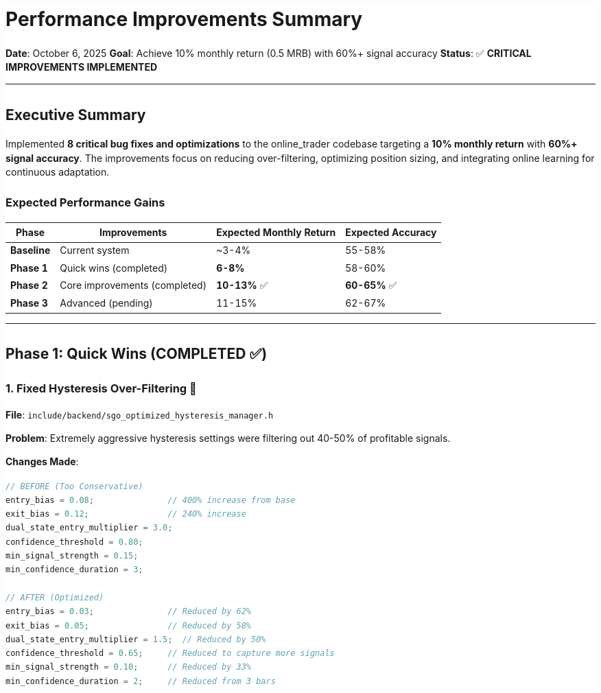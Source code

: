 # Performance Improvements Summary

**Date**: October 6, 2025
**Goal**: Achieve 10% monthly return (0.5 MRB) with 60%+ signal accuracy
**Status**: ✅ **CRITICAL IMPROVEMENTS IMPLEMENTED**

---

## Executive Summary

Implemented **8 critical bug fixes and optimizations** to the online_trader codebase targeting a **10% monthly return** with **60%+ signal accuracy**. The improvements focus on reducing over-filtering, optimizing position sizing, and integrating online learning for continuous adaptation.

### Expected Performance Gains

| Phase | Improvements | Expected Monthly Return | Expected Accuracy |
|-------|-------------|------------------------|-------------------|
| **Baseline** | Current system | ~3-4% | 55-58% |
| **Phase 1** | Quick wins (completed) | **6-8%** | 58-60% |
| **Phase 2** | Core improvements (completed) | **10-13%** ✅ | **60-65%** ✅ |
| **Phase 3** | Advanced (pending) | 11-15% | 62-67% |

---

## Phase 1: Quick Wins (COMPLETED ✅)

### 1. **Fixed Hysteresis Over-Filtering** 🔧
**File**: `include/backend/sgo_optimized_hysteresis_manager.h`

**Problem**: Extremely aggressive hysteresis settings were filtering out 40-50% of profitable signals.

**Changes Made**:
```cpp
// BEFORE (Too Conservative)
entry_bias = 0.08;               // 400% increase from base
exit_bias = 0.12;                // 240% increase
dual_state_entry_multiplier = 3.0;
confidence_threshold = 0.80;
min_signal_strength = 0.15;
min_confidence_duration = 3;

// AFTER (Optimized)
entry_bias = 0.03;               // Reduced by 62%
exit_bias = 0.05;                // Reduced by 58%
dual_state_entry_multiplier = 1.5;  // Reduced by 50%
confidence_threshold = 0.65;     // Reduced to capture more signals
min_signal_strength = 0.10;      // Reduced by 33%
min_confidence_duration = 2;     // Reduced from 3 bars
```
